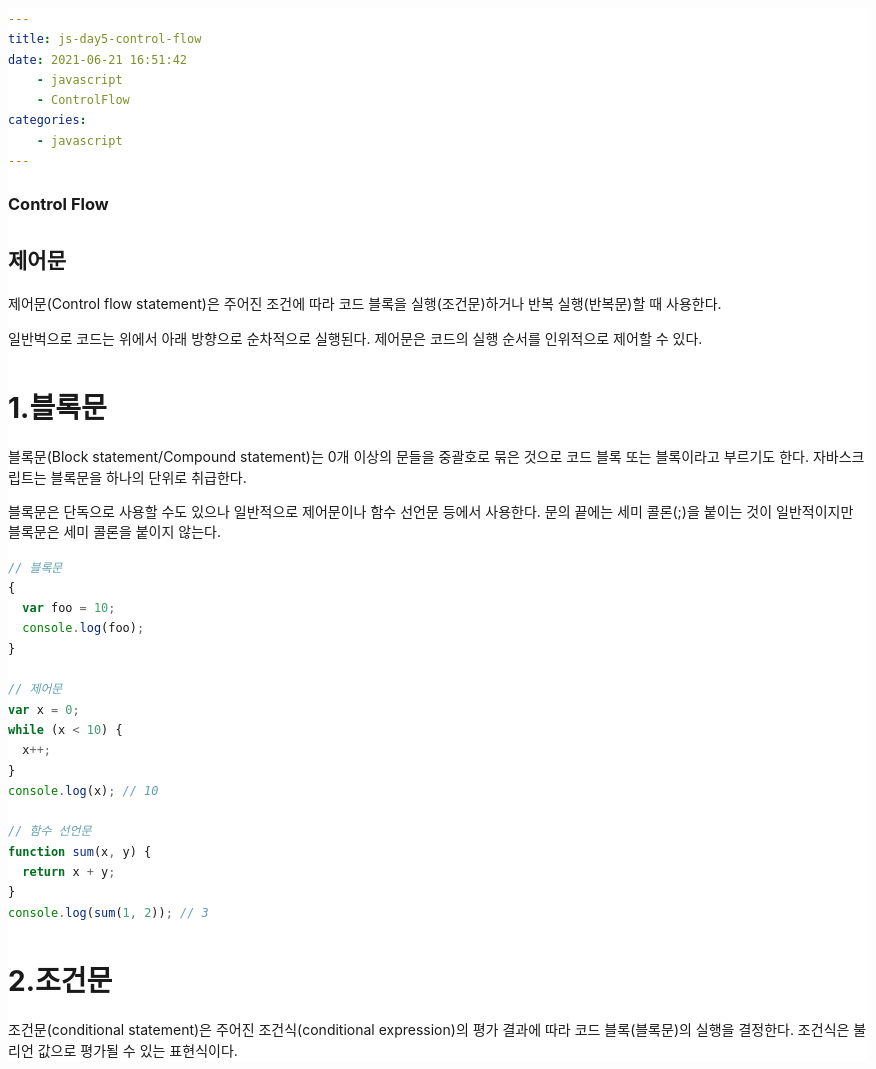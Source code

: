 ```yaml
---
title: js-day5-control-flow
date: 2021-06-21 16:51:42
    - javascript 
    - ControlFlow
categories: 
    - javascript
---
```


### Control Flow
## 제어문

제어문(Control flow statement)은 주어진 조건에 따라 코드 블록을 실행(조건문)하거나 반복 실행(반복문)할 때 사용한다. 

일반벅으로 코드는 위에서 아래 방향으로 순차적으로 실행된다. 제어문은 코드의 실행 순서를 인위적으로 제어할 수 있다.

# 1.블록문
블록문(Block statement/Compound statement)는 0개 이상의 문들을 중괄호로 묶은 것으로 코드 블록 또는 블록이라고 부르기도 한다. 자바스크립트는 블록문을 하나의 단위로 취급한다. 

블록문은 단독으로 사용할 수도 있으나 일반적으로 제어문이나 함수 선언문 등에서 사용한다. 문의 끝에는 세미 콜론(;)을 붙이는 것이 일반적이지만 블록문은 세미 콜론을 붙이지 않는다. 

``` javascript
// 블록문
{
  var foo = 10;
  console.log(foo);
}

// 제어문
var x = 0;
while (x < 10) {
  x++;
}
console.log(x); // 10

// 함수 선언문
function sum(x, y) {
  return x + y;
}
console.log(sum(1, 2)); // 3
```

# 2.조건문
조건문(conditional statement)은 주어진 조건식(conditional expression)의 평가 결과에 따라 코드 블록(블록문)의 실행을 결정한다. 조건식은 불리언 값으로 평가될 수 있는 표현식이다.
